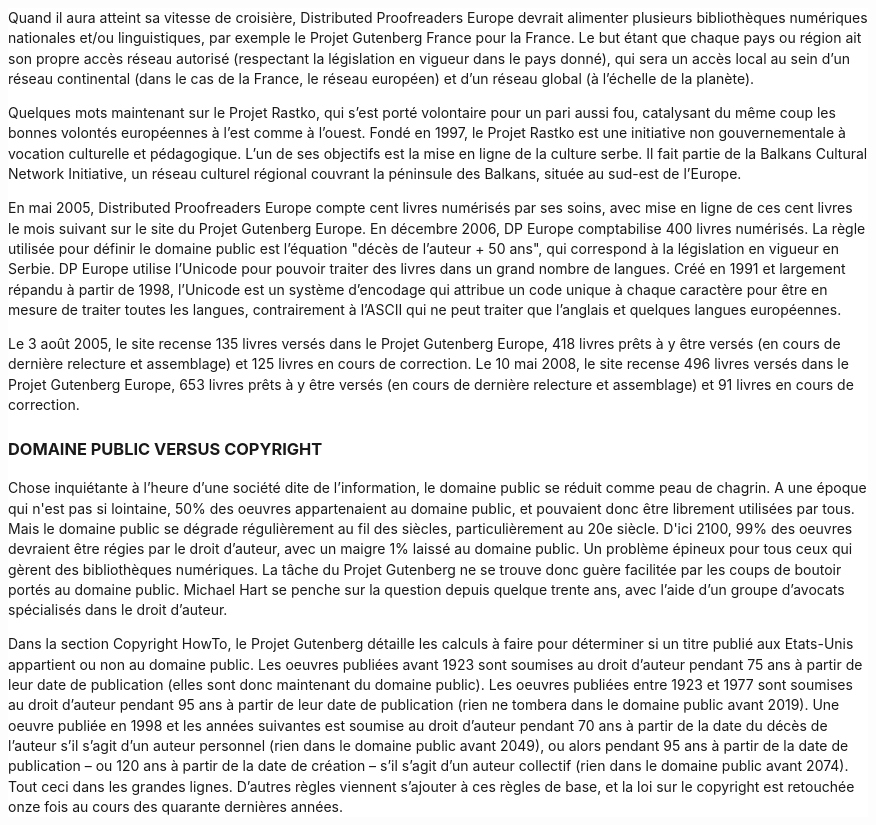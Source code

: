 Quand il aura atteint sa vitesse de croisière, Distributed Proofreaders Europe devrait alimenter plusieurs bibliothèques numériques nationales et/ou linguistiques, par exemple le Projet Gutenberg France pour la France. Le but étant que chaque pays ou région ait son propre accès réseau autorisé (respectant la législation en vigueur dans le pays donné), qui sera un accès local au sein d’un réseau continental (dans le cas de la France, le réseau européen) et d’un réseau global (à l’échelle de la planète).

Quelques mots maintenant sur le Projet Rastko, qui s’est porté volontaire pour un pari aussi fou, catalysant du même coup les bonnes volontés européennes à l’est comme à l’ouest. Fondé en 1997, le Projet Rastko est une initiative non gouvernementale à vocation culturelle et pédagogique. L’un de ses objectifs est la mise en ligne de la culture serbe. Il fait partie de la Balkans Cultural Network Initiative, un réseau culturel régional couvrant la péninsule des Balkans, située au sud-est de l’Europe.

En mai 2005, Distributed Proofreaders Europe compte cent livres numérisés par ses soins, avec mise en ligne de ces cent livres le mois suivant sur le site du Projet Gutenberg Europe. En décembre 2006, DP Europe comptabilise 400 livres numérisés. La règle utilisée pour définir le domaine public est l’équation "décès de l’auteur + 50 ans", qui correspond à la législation en vigueur en Serbie. DP Europe utilise l’Unicode pour pouvoir traiter des livres dans un grand nombre de langues. Créé en 1991 et largement répandu à partir de 1998, l’Unicode est un système d’encodage qui attribue un code unique à chaque caractère pour être en mesure de traiter toutes les langues, contrairement à l’ASCII qui ne peut traiter que l’anglais et quelques langues européennes.

Le 3 août 2005, le site recense 135 livres versés dans le Projet Gutenberg Europe, 418 livres prêts à y être versés (en cours de dernière relecture et assemblage) et 125 livres en cours de correction. Le 10 mai 2008, le site recense 496 livres versés dans le Projet Gutenberg Europe, 653 livres prêts à y être versés (en cours de dernière relecture et assemblage) et 91 livres en cours de correction.

### DOMAINE PUBLIC VERSUS COPYRIGHT

Chose inquiétante à l’heure d’une société dite de l’information, le domaine public se réduit comme peau de chagrin. A une époque qui n'est pas si lointaine, 50% des oeuvres appartenaient au domaine public, et pouvaient donc être librement utilisées par tous. Mais le domaine public se dégrade régulièrement au fil des siècles, particulièrement au 20e siècle. D'ici 2100, 99% des oeuvres devraient être régies par le droit d’auteur, avec un maigre 1% laissé au domaine public. Un problème épineux pour tous ceux qui gèrent des bibliothèques numériques. La tâche du Projet Gutenberg ne se trouve donc guère facilitée par les coups de boutoir portés au domaine public. Michael Hart se penche sur la question depuis quelque trente ans, avec l’aide d’un groupe d’avocats spécialisés dans le droit d’auteur.

Dans la section Copyright HowTo, le Projet Gutenberg détaille les calculs à faire pour déterminer si un titre publié aux Etats-Unis appartient ou non au domaine public. Les oeuvres publiées avant 1923 sont soumises au droit d’auteur pendant 75 ans à partir de leur date de publication (elles sont donc maintenant du domaine public). Les oeuvres publiées entre 1923 et 1977 sont soumises au droit d’auteur pendant 95 ans à partir de leur date de publication (rien ne tombera dans le domaine public avant 2019). Une oeuvre publiée en 1998 et les années suivantes est soumise au droit d’auteur pendant 70 ans à partir de la date du décès de l’auteur s’il s’agit d’un auteur personnel (rien dans le domaine public avant 2049), ou alors pendant 95 ans à partir de la date de publication – ou 120 ans à partir de la date de création – s’il s’agit d’un auteur collectif (rien dans le domaine public avant 2074). Tout ceci dans les grandes lignes. D’autres règles viennent s’ajouter à ces règles de base, et la loi sur le copyright est retouchée onze fois au cours des quarante dernières années.
